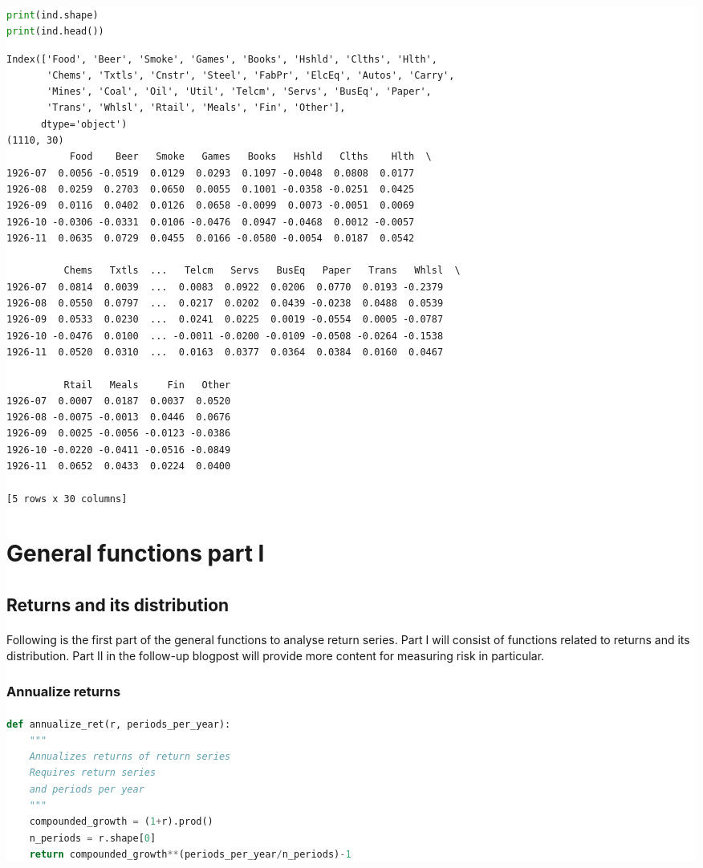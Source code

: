 ```python
print(ind.shape)
print(ind.head())
```

    Index(['Food', 'Beer', 'Smoke', 'Games', 'Books', 'Hshld', 'Clths', 'Hlth',
           'Chems', 'Txtls', 'Cnstr', 'Steel', 'FabPr', 'ElcEq', 'Autos', 'Carry',
           'Mines', 'Coal', 'Oil', 'Util', 'Telcm', 'Servs', 'BusEq', 'Paper',
           'Trans', 'Whlsl', 'Rtail', 'Meals', 'Fin', 'Other'],
          dtype='object')
    (1110, 30)
               Food    Beer   Smoke   Games   Books   Hshld   Clths    Hlth  \
    1926-07  0.0056 -0.0519  0.0129  0.0293  0.1097 -0.0048  0.0808  0.0177   
    1926-08  0.0259  0.2703  0.0650  0.0055  0.1001 -0.0358 -0.0251  0.0425   
    1926-09  0.0116  0.0402  0.0126  0.0658 -0.0099  0.0073 -0.0051  0.0069   
    1926-10 -0.0306 -0.0331  0.0106 -0.0476  0.0947 -0.0468  0.0012 -0.0057   
    1926-11  0.0635  0.0729  0.0455  0.0166 -0.0580 -0.0054  0.0187  0.0542   
    
              Chems   Txtls  ...   Telcm   Servs   BusEq   Paper   Trans   Whlsl  \
    1926-07  0.0814  0.0039  ...  0.0083  0.0922  0.0206  0.0770  0.0193 -0.2379   
    1926-08  0.0550  0.0797  ...  0.0217  0.0202  0.0439 -0.0238  0.0488  0.0539   
    1926-09  0.0533  0.0230  ...  0.0241  0.0225  0.0019 -0.0554  0.0005 -0.0787   
    1926-10 -0.0476  0.0100  ... -0.0011 -0.0200 -0.0109 -0.0508 -0.0264 -0.1538   
    1926-11  0.0520  0.0310  ...  0.0163  0.0377  0.0364  0.0384  0.0160  0.0467   
    
              Rtail   Meals     Fin   Other  
    1926-07  0.0007  0.0187  0.0037  0.0520  
    1926-08 -0.0075 -0.0013  0.0446  0.0676  
    1926-09  0.0025 -0.0056 -0.0123 -0.0386  
    1926-10 -0.0220 -0.0411 -0.0516 -0.0849  
    1926-11  0.0652  0.0433  0.0224  0.0400  
    
    [5 rows x 30 columns]


# General functions part I
## Returns and its distribution
Following is the first part of the general functions to analyse return series.
Part I will consist of functions related to returns and its distribution.
Part II in the follow-up blogpost will provide more content for measuring risk in particular. 

### Annualize returns

```python
def annualize_ret(r, periods_per_year):
    """
    Annualizes returns of return series
    Requires return series
    and periods per year
    """
    compounded_growth = (1+r).prod()
    n_periods = r.shape[0]
    return compounded_growth**(periods_per_year/n_periods)-1
```
